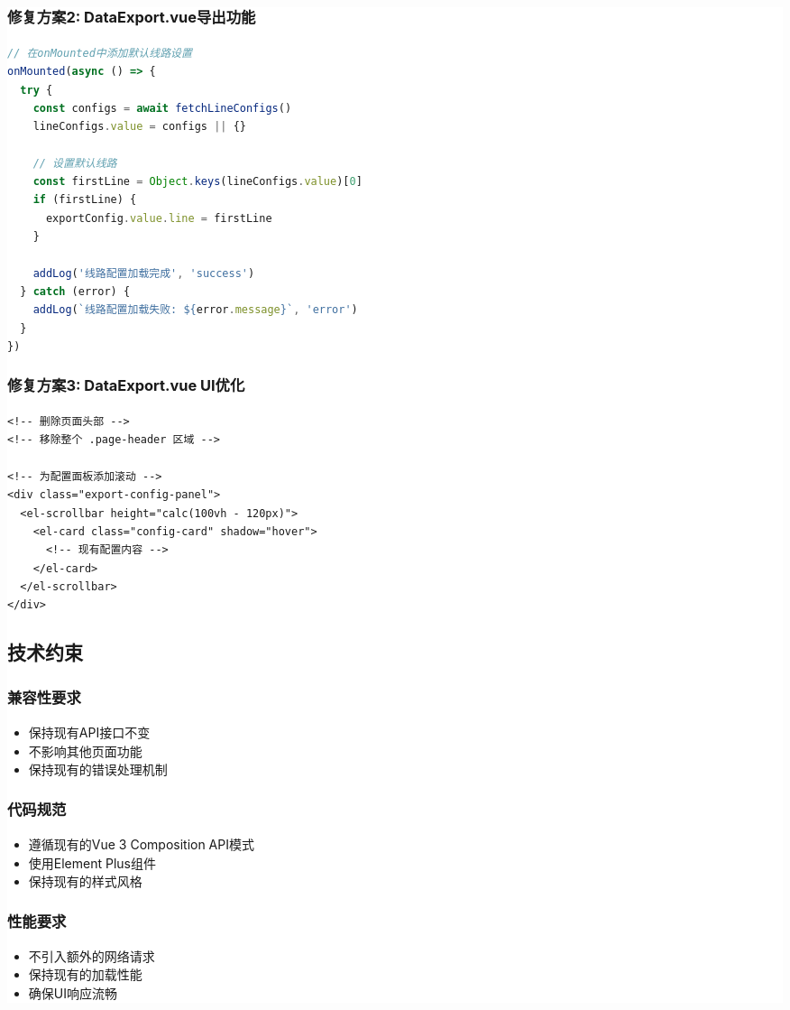 ### 修复方案2: DataExport.vue导出功能
```javascript
// 在onMounted中添加默认线路设置
onMounted(async () => {
  try {
    const configs = await fetchLineConfigs()
    lineConfigs.value = configs || {}
    
    // 设置默认线路
    const firstLine = Object.keys(lineConfigs.value)[0]
    if (firstLine) {
      exportConfig.value.line = firstLine
    }
    
    addLog('线路配置加载完成', 'success')
  } catch (error) {
    addLog(`线路配置加载失败: ${error.message}`, 'error')
  }
})
```

### 修复方案3: DataExport.vue UI优化
```vue
<!-- 删除页面头部 -->
<!-- 移除整个 .page-header 区域 -->

<!-- 为配置面板添加滚动 -->
<div class="export-config-panel">
  <el-scrollbar height="calc(100vh - 120px)">
    <el-card class="config-card" shadow="hover">
      <!-- 现有配置内容 -->
    </el-card>
  </el-scrollbar>
</div>
```

## 技术约束

### 兼容性要求
- 保持现有API接口不变
- 不影响其他页面功能
- 保持现有的错误处理机制

### 代码规范
- 遵循现有的Vue 3 Composition API模式
- 使用Element Plus组件
- 保持现有的样式风格

### 性能要求
- 不引入额外的网络请求
- 保持现有的加载性能
- 确保UI响应流畅
